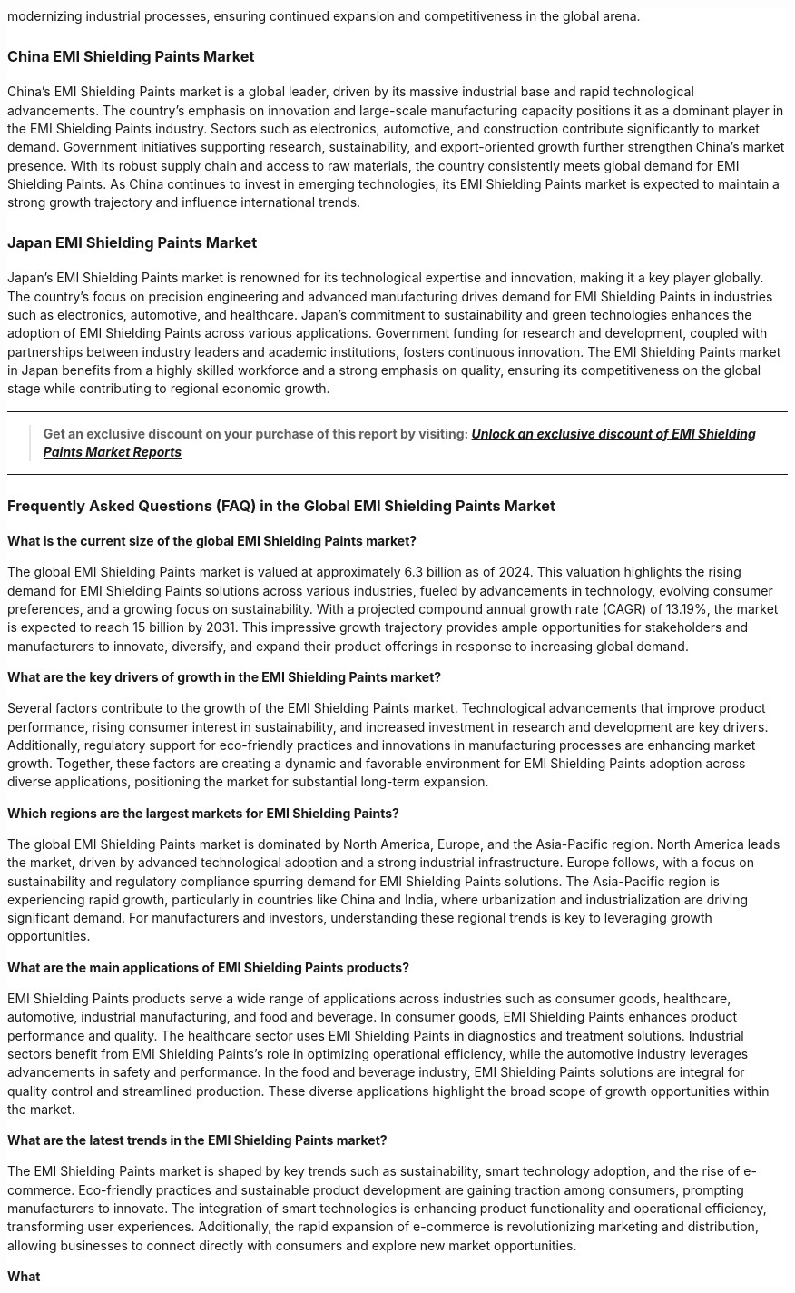 modernizing industrial processes, ensuring continued expansion and competitiveness in the global arena.</p><h3>China EMI Shielding Paints Market</h3><p>China&rsquo;s EMI Shielding Paints market is a global leader, driven by its massive industrial base and rapid technological advancements. The country&rsquo;s emphasis on innovation and large-scale manufacturing capacity positions it as a dominant player in the EMI Shielding Paints industry. Sectors such as electronics, automotive, and construction contribute significantly to market demand. Government initiatives supporting research, sustainability, and export-oriented growth further strengthen China&rsquo;s market presence. With its robust supply chain and access to raw materials, the country consistently meets global demand for EMI Shielding Paints. As China continues to invest in emerging technologies, its EMI Shielding Paints market is expected to maintain a strong growth trajectory and influence international trends.</p><h3>Japan EMI Shielding Paints Market</h3><p>Japan&rsquo;s EMI Shielding Paints market is renowned for its technological expertise and innovation, making it a key player globally. The country&rsquo;s focus on precision engineering and advanced manufacturing drives demand for EMI Shielding Paints in industries such as electronics, automotive, and healthcare. Japan&rsquo;s commitment to sustainability and green technologies enhances the adoption of EMI Shielding Paints across various applications. Government funding for research and development, coupled with partnerships between industry leaders and academic institutions, fosters continuous innovation. The EMI Shielding Paints market in Japan benefits from a highly skilled workforce and a strong emphasis on quality, ensuring its competitiveness on the global stage while contributing to regional economic growth.</p><hr /><blockquote><p><strong>Get an exclusive discount on your purchase of this report by visiting: <em><a href="://marketresearchpulse.com/ask-for-discount/46807?utm_source=Github&amp;utm_medium=019">Unlock an exclusive discount of EMI Shielding Paints Market Reports</a></em>&nbsp;</strong></p></blockquote><hr /><h3>Frequently Asked Questions (FAQ) in the Global EMI Shielding Paints Market</h3><p><strong>What is the current size of the global EMI Shielding Paints market?</strong></p><p>The global EMI Shielding Paints market is valued at approximately 6.3 billion as of 2024. This valuation highlights the rising demand for EMI Shielding Paints solutions across various industries, fueled by advancements in technology, evolving consumer preferences, and a growing focus on sustainability. With a projected compound annual growth rate (CAGR) of 13.19%, the market is expected to reach 15 billion by 2031. This impressive growth trajectory provides ample opportunities for stakeholders and manufacturers to innovate, diversify, and expand their product offerings in response to increasing global demand.</p><p><strong>What are the key drivers of growth in the EMI Shielding Paints market?</strong></p><p>Several factors contribute to the growth of the EMI Shielding Paints market. Technological advancements that improve product performance, rising consumer interest in sustainability, and increased investment in research and development are key drivers. Additionally, regulatory support for eco-friendly practices and innovations in manufacturing processes are enhancing market growth. Together, these factors are creating a dynamic and favorable environment for EMI Shielding Paints adoption across diverse applications, positioning the market for substantial long-term expansion.</p><p><strong>Which regions are the largest markets for EMI Shielding Paints?</strong></p><p>The global EMI Shielding Paints market is dominated by North America, Europe, and the Asia-Pacific region. North America leads the market, driven by advanced technological adoption and a strong industrial infrastructure. Europe follows, with a focus on sustainability and regulatory compliance spurring demand for EMI Shielding Paints solutions. The Asia-Pacific region is experiencing rapid growth, particularly in countries like China and India, where urbanization and industrialization are driving significant demand. For manufacturers and investors, understanding these regional trends is key to leveraging growth opportunities.</p><p><strong>What are the main applications of EMI Shielding Paints products?</strong></p><p>EMI Shielding Paints products serve a wide range of applications across industries such as consumer goods, healthcare, automotive, industrial manufacturing, and food and beverage. In consumer goods, EMI Shielding Paints enhances product performance and quality. The healthcare sector uses EMI Shielding Paints in diagnostics and treatment solutions. Industrial sectors benefit from EMI Shielding Paints&rsquo;s role in optimizing operational efficiency, while the automotive industry leverages advancements in safety and performance. In the food and beverage industry, EMI Shielding Paints solutions are integral for quality control and streamlined production. These diverse applications highlight the broad scope of growth opportunities within the market.</p><p><strong>What are the latest trends in the EMI Shielding Paints market?</strong></p><p>The EMI Shielding Paints market is shaped by key trends such as sustainability, smart technology adoption, and the rise of e-commerce. Eco-friendly practices and sustainable product development are gaining traction among consumers, prompting manufacturers to innovate. The integration of smart technologies is enhancing product functionality and operational efficiency, transforming user experiences. Additionally, the rapid expansion of e-commerce is revolutionizing marketing and distribution, allowing businesses to connect directly with consumers and explore new market opportunities.</p><p><strong>What